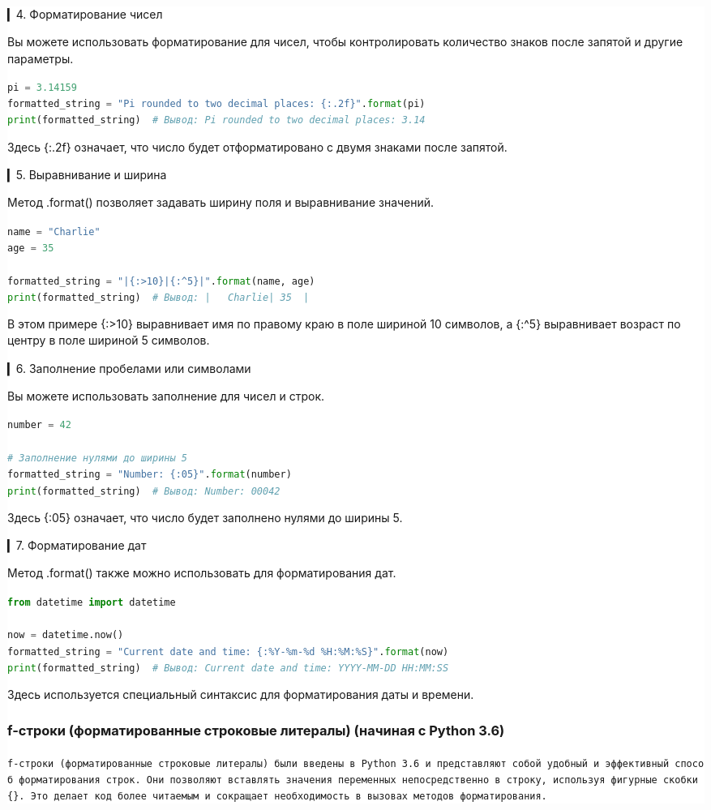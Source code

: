 ▎4. Форматирование чисел

Вы можете использовать форматирование для чисел, чтобы контролировать количество знаков после запятой и другие параметры.

```python
pi = 3.14159
formatted_string = "Pi rounded to two decimal places: {:.2f}".format(pi)
print(formatted_string)  # Вывод: Pi rounded to two decimal places: 3.14
```

Здесь {:.2f} означает, что число будет отформатировано с двумя знаками после запятой.

▎5. Выравнивание и ширина

Метод .format() позволяет задавать ширину поля и выравнивание значений.

```python
name = "Charlie"
age = 35

formatted_string = "|{:>10}|{:^5}|".format(name, age)
print(formatted_string)  # Вывод: |   Charlie| 35  |
```

В этом примере {:>10} выравнивает имя по правому краю в поле шириной 10 символов, а {:^5} выравнивает возраст по центру в поле шириной 5 символов.

▎6. Заполнение пробелами или символами

Вы можете использовать заполнение для чисел и строк.

```python
number = 42

# Заполнение нулями до ширины 5
formatted_string = "Number: {:05}".format(number)
print(formatted_string)  # Вывод: Number: 00042
```

Здесь {:05} означает, что число будет заполнено нулями до ширины 5.

▎7. Форматирование дат

Метод .format() также можно использовать для форматирования дат.

```python
from datetime import datetime

now = datetime.now()
formatted_string = "Current date and time: {:%Y-%m-%d %H:%M:%S}".format(now)
print(formatted_string)  # Вывод: Current date and time: YYYY-MM-DD HH:MM:SS
```

Здесь используется специальный синтаксис для форматирования даты и времени.

### f-строки (форматированные строковые литералы) (начиная с Python 3.6)

    f-строки (форматированные строковые литералы) были введены в Python 3.6 и представляют собой удобный и эффективный способ форматирования строк. Они позволяют вставлять значения переменных непосредственно в строку, используя фигурные скобки {}. Это делает код более читаемым и сокращает необходимость в вызовах методов форматирования.
